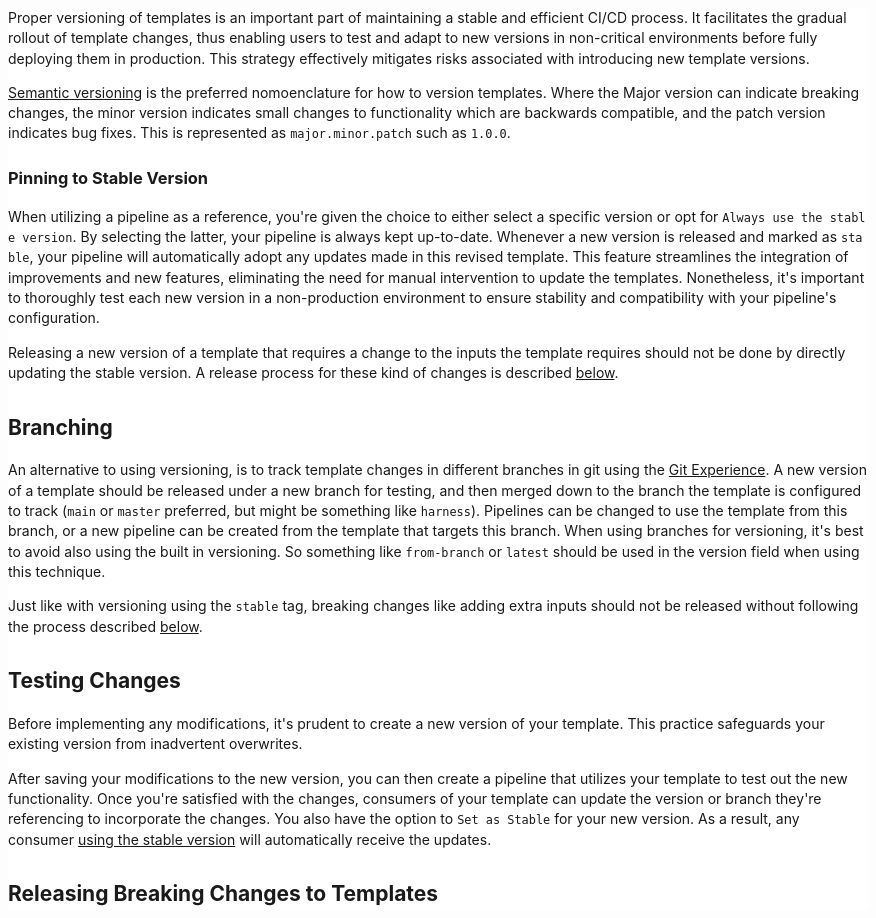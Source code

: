 Proper versioning of templates is an important part of maintaining a stable and efficient CI/CD process. It facilitates the gradual rollout of template changes, thus enabling users to test and adapt to new versions in non-critical environments before fully deploying them in production. This strategy effectively mitigates risks associated with introducing new template versions.

[Semantic versioning](https://semver.org/) is the preferred nomoenclature for how to version templates.  Where the Major version can indicate breaking changes, the minor version indicates small changes to functionality which are backwards compatible, and the patch version indicates bug fixes.  This is represented as `major.minor.patch` such as `1.0.0`.

### Pinning to Stable Version

When utilizing a pipeline as a reference, you're given the choice to either select a specific version or opt for `Always use the stable version`. By selecting the latter, your pipeline is always kept up-to-date. Whenever a new version is released and marked as `stable`, your pipeline will automatically adopt any updates made in this revised template. This feature streamlines the integration of improvements and new features, eliminating the need for manual intervention to update the templates. Nonetheless, it's important to thoroughly test each new version in a non-production environment to ensure stability and compatibility with your pipeline's configuration.

Releasing a new version of a template that requires a change to the inputs the template requires should not be done by directly updating the stable version.  A release process for these kind of changes is described [below](#releasing-breaking-changes-to-templates).

## Branching

An alternative to using versioning, is to track template changes in different branches in git using the [Git Experience](https://developer.harness.io/docs/platform/git-experience/git-experience-overview/).  A new version of a template should be released under a new branch for testing, and then merged down to the branch the template is configured to track (`main` or `master` preferred, but might be something like `harness`).  Pipelines can be changed to use the template from this branch, or a new pipeline can be created from the template that targets this branch.  When using branches for versioning, it's best to avoid also using the built in versioning.  So something like `from-branch` or `latest` should be used in the version field when using this technique.

Just like with versioning using the `stable` tag, breaking changes like adding extra inputs should not be released without following the process described [below](#releasing-breaking-changes-to-templates).

## Testing Changes

Before implementing any modifications, it's prudent to create a new version of your template. This practice safeguards your existing version from inadvertent overwrites.

After saving your modifications to the new version, you can then create a pipeline that utilizes your template to test out the new functionality. Once you're satisfied with the changes, consumers of your template can update the version or branch they're referencing to incorporate the changes. You also have the option to `Set as Stable` for your new version. As a result, any consumer [using the stable version](#pinning-to-stable-version) will automatically receive the updates.

## Releasing Breaking Changes to Templates
